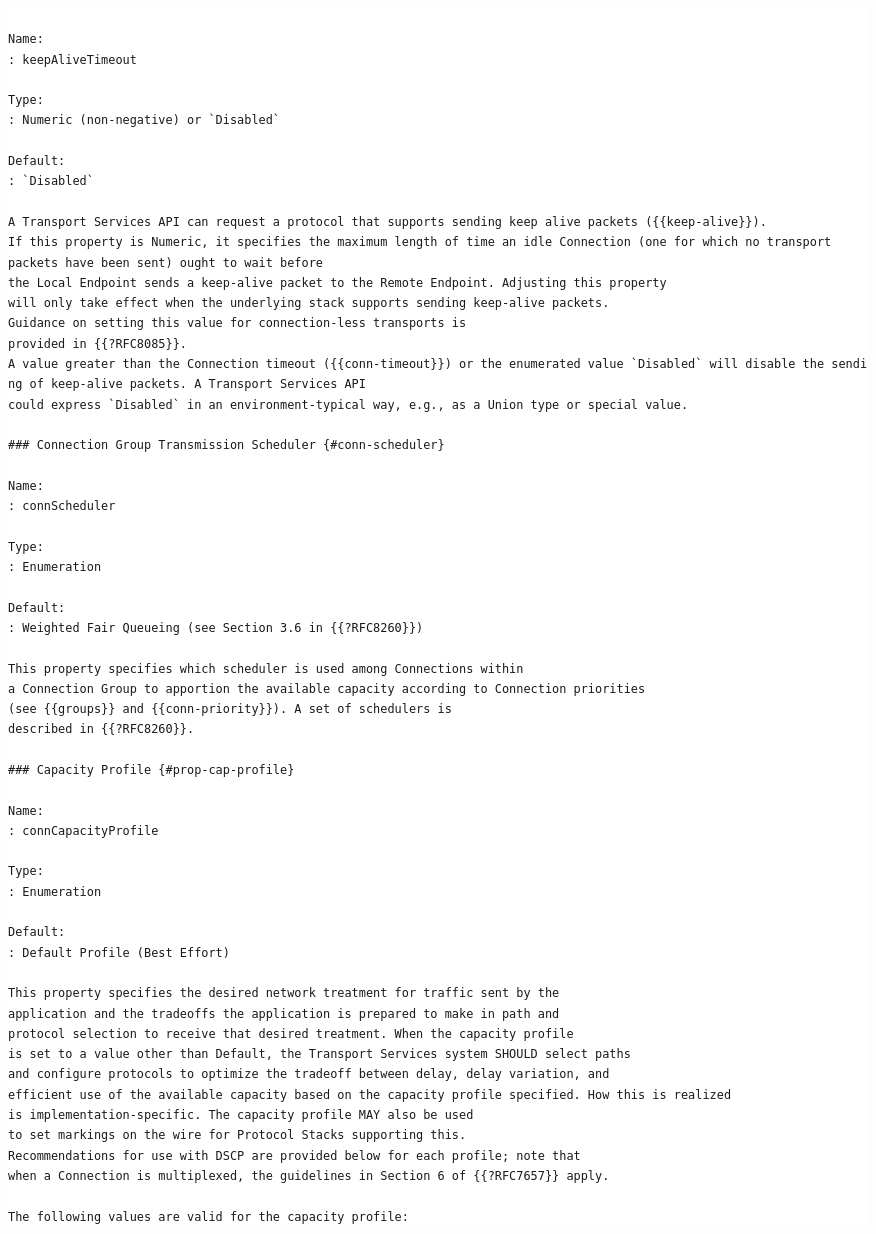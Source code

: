~~~

Name:
: keepAliveTimeout

Type:
: Numeric (non-negative) or `Disabled`

Default:
: `Disabled`

A Transport Services API can request a protocol that supports sending keep alive packets ({{keep-alive}}).
If this property is Numeric, it specifies the maximum length of time an idle Connection (one for which no transport
packets have been sent) ought to wait before
the Local Endpoint sends a keep-alive packet to the Remote Endpoint. Adjusting this property
will only take effect when the underlying stack supports sending keep-alive packets.
Guidance on setting this value for connection-less transports is
provided in {{?RFC8085}}.
A value greater than the Connection timeout ({{conn-timeout}}) or the enumerated value `Disabled` will disable the sending of keep-alive packets. A Transport Services API
could express `Disabled` in an environment-typical way, e.g., as a Union type or special value.

### Connection Group Transmission Scheduler {#conn-scheduler}

Name:
: connScheduler

Type:
: Enumeration

Default:
: Weighted Fair Queueing (see Section 3.6 in {{?RFC8260}})

This property specifies which scheduler is used among Connections within
a Connection Group to apportion the available capacity according to Connection priorities
(see {{groups}} and {{conn-priority}}). A set of schedulers is
described in {{?RFC8260}}.

### Capacity Profile {#prop-cap-profile}

Name:
: connCapacityProfile

Type:
: Enumeration

Default:
: Default Profile (Best Effort)

This property specifies the desired network treatment for traffic sent by the
application and the tradeoffs the application is prepared to make in path and
protocol selection to receive that desired treatment. When the capacity profile
is set to a value other than Default, the Transport Services system SHOULD select paths
and configure protocols to optimize the tradeoff between delay, delay variation, and
efficient use of the available capacity based on the capacity profile specified. How this is realized
is implementation-specific. The capacity profile MAY also be used
to set markings on the wire for Protocol Stacks supporting this.
Recommendations for use with DSCP are provided below for each profile; note that
when a Connection is multiplexed, the guidelines in Section 6 of {{?RFC7657}} apply.

The following values are valid for the capacity profile:
~~~